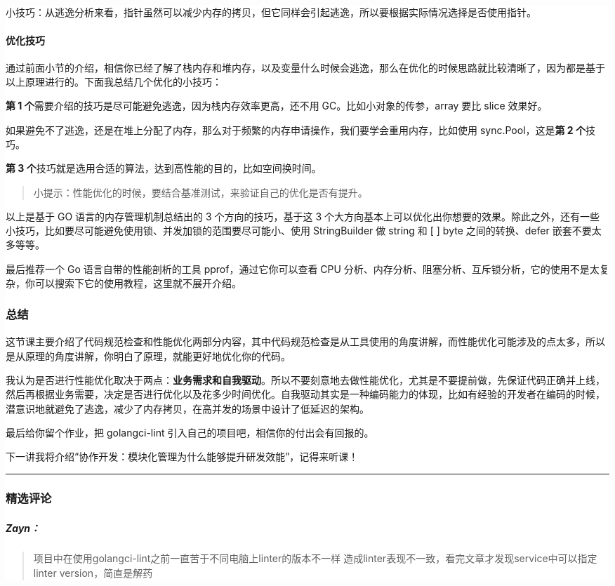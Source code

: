 <p data-nodeid="1723">小技巧：从逃逸分析来看，指针虽然可以减少内存的拷贝，但它同样会引起逃逸，所以要根据实际情况选择是否使用指针。</p>
</blockquote>
<h4 data-nodeid="1724">优化技巧</h4>
<p data-nodeid="1725">通过前面小节的介绍，相信你已经了解了栈内存和堆内存，以及变量什么时候会逃逸，那么在优化的时候思路就比较清晰了，因为都是基于以上原理进行的。下面我总结几个优化的小技巧：</p>
<p data-nodeid="1726"><strong data-nodeid="1977">第 1 个</strong>需要介绍的技巧是尽可能避免逃逸，因为栈内存效率更高，还不用 GC。比如小对象的传参，array 要比 slice 效果好。</p>
<p data-nodeid="1727">如果避免不了逃逸，还是在堆上分配了内存，那么对于频繁的内存申请操作，我们要学会重用内存，比如使用 sync.Pool，这是<strong data-nodeid="1983">第 2 个</strong>技巧。</p>
<p data-nodeid="1728"><strong data-nodeid="1988">第 3 个</strong>技巧就是选用合适的算法，达到高性能的目的，比如空间换时间。</p>
<blockquote data-nodeid="1729">
<p data-nodeid="1730">小提示：性能优化的时候，要结合基准测试，来验证自己的优化是否有提升。</p>
</blockquote>
<p data-nodeid="1731">以上是基于 GO 语言的内存管理机制总结出的 3 个方向的技巧，基于这 3 个大方向基本上可以优化出你想要的效果。除此之外，还有一些小技巧，比如要尽可能避免使用锁、并发加锁的范围要尽可能小、使用 StringBuilder 做 string 和 [ ] byte 之间的转换、defer 嵌套不要太多等等。</p>
<p data-nodeid="1732">最后推荐一个 Go 语言自带的性能剖析的工具 pprof，通过它你可以查看 CPU 分析、内存分析、阻塞分析、互斥锁分析，它的使用不是太复杂，你可以搜索下它的使用教程，这里就不展开介绍。</p>
<h3 data-nodeid="1733">总结</h3>
<p data-nodeid="1734">这节课主要介绍了代码规范检查和性能优化两部分内容，其中代码规范检查是从工具使用的角度讲解，而性能优化可能涉及的点太多，所以是从原理的角度讲解，你明白了原理，就能更好地优化你的代码。</p>
<p data-nodeid="1735">我认为是否进行性能优化取决于两点：<strong data-nodeid="2003">业务需求和自我驱动</strong>。所以不要刻意地去做性能优化，尤其是不要提前做，先保证代码正确并上线，然后再根据业务需要，决定是否进行优化以及花多少时间优化。自我驱动其实是一种编码能力的体现，比如有经验的开发者在编码的时候，潜意识地就避免了逃逸，减少了内存拷贝，在高并发的场景中设计了低延迟的架构。</p>
<p data-nodeid="1736">最后给你留个作业，把 golangci-lint 引入自己的项目吧，相信你的付出会有回报的。</p>
<p data-nodeid="1737" class="">下一讲我将介绍“协作开发：模块化管理为什么能够提升研发效能”，记得来听课！</p>

---

### 精选评论

##### Zayn：
> 项目中在使用golangci-lint之前一直苦于不同电脑上linter的版本不一样 造成linter表现不一致，看完文章才发现service中可以指定linter version，简直是解药

